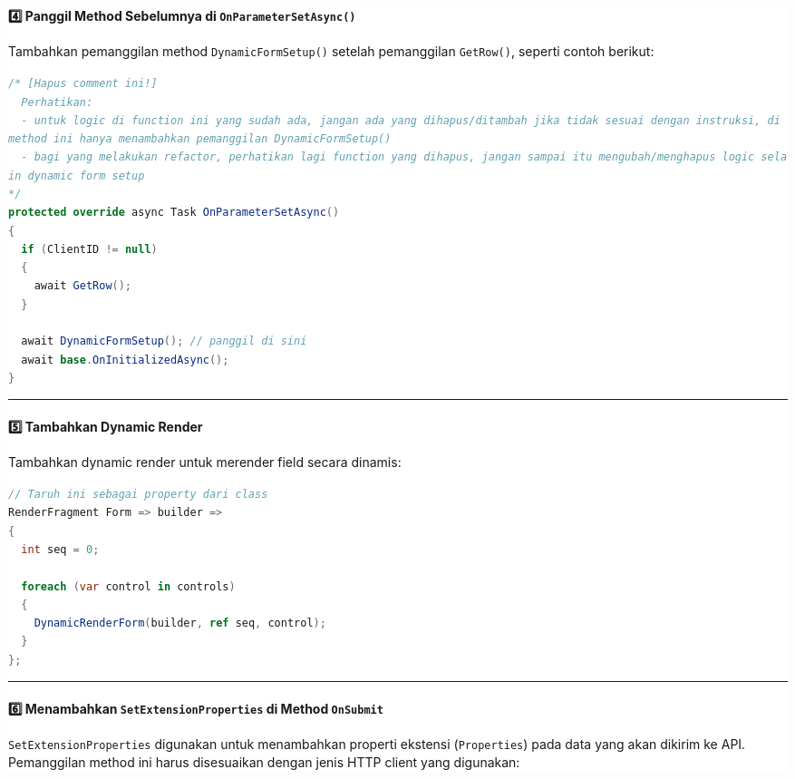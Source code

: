 
#### 4️⃣ Panggil Method Sebelumnya di `OnParameterSetAsync()`

Tambahkan pemanggilan method `DynamicFormSetup()` setelah pemanggilan `GetRow()`, seperti contoh berikut:

```csharp
/* [Hapus comment ini!]
  Perhatikan:
  - untuk logic di function ini yang sudah ada, jangan ada yang dihapus/ditambah jika tidak sesuai dengan instruksi, di method ini hanya menambahkan pemanggilan DynamicFormSetup()
  - bagi yang melakukan refactor, perhatikan lagi function yang dihapus, jangan sampai itu mengubah/menghapus logic selain dynamic form setup
*/
protected override async Task OnParameterSetAsync()
{
  if (ClientID != null)
  {
    await GetRow();
  }

  await DynamicFormSetup(); // panggil di sini
  await base.OnInitializedAsync();
}
```

---

#### 5️⃣ Tambahkan Dynamic Render

Tambahkan dynamic render untuk merender field secara dinamis:

```csharp
// Taruh ini sebagai property dari class
RenderFragment Form => builder =>
{
  int seq = 0;

  foreach (var control in controls)
  {
    DynamicRenderForm(builder, ref seq, control);
  }
};
```

---

#### 6️⃣ Menambahkan `SetExtensionProperties` di Method `OnSubmit`

`SetExtensionProperties` digunakan untuk menambahkan properti ekstensi (`Properties`) pada data yang akan dikirim ke API.
Pemanggilan method ini harus disesuaikan dengan jenis HTTP client yang digunakan:
